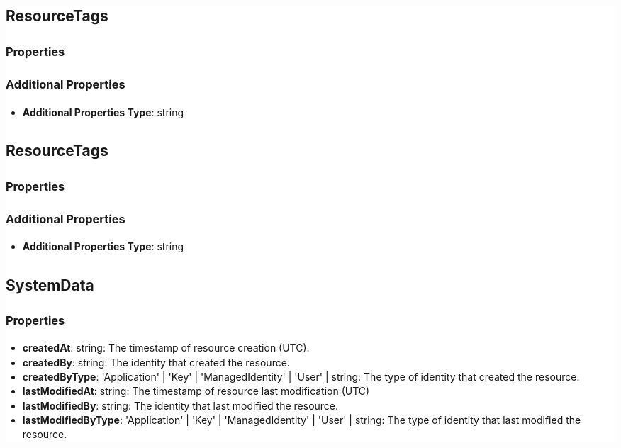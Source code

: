 ## ResourceTags
### Properties
### Additional Properties
* **Additional Properties Type**: string

## ResourceTags
### Properties
### Additional Properties
* **Additional Properties Type**: string

## SystemData
### Properties
* **createdAt**: string: The timestamp of resource creation (UTC).
* **createdBy**: string: The identity that created the resource.
* **createdByType**: 'Application' | 'Key' | 'ManagedIdentity' | 'User' | string: The type of identity that created the resource.
* **lastModifiedAt**: string: The timestamp of resource last modification (UTC)
* **lastModifiedBy**: string: The identity that last modified the resource.
* **lastModifiedByType**: 'Application' | 'Key' | 'ManagedIdentity' | 'User' | string: The type of identity that last modified the resource.

